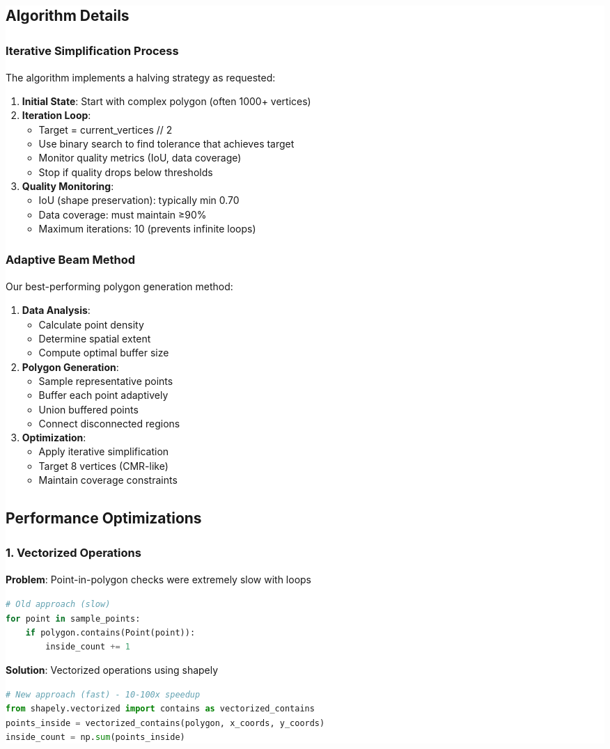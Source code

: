 ## Algorithm Details

### Iterative Simplification Process

The algorithm implements a halving strategy as requested:

1. **Initial State**: Start with complex polygon (often 1000+ vertices)
2. **Iteration Loop**:
   - Target = current_vertices // 2
   - Use binary search to find tolerance that achieves target
   - Monitor quality metrics (IoU, data coverage)
   - Stop if quality drops below thresholds
3. **Quality Monitoring**:
   - IoU (shape preservation): typically min 0.70
   - Data coverage: must maintain ≥90%
   - Maximum iterations: 10 (prevents infinite loops)

### Adaptive Beam Method

Our best-performing polygon generation method:

1. **Data Analysis**:
   - Calculate point density
   - Determine spatial extent
   - Compute optimal buffer size
2. **Polygon Generation**:
   - Sample representative points
   - Buffer each point adaptively
   - Union buffered points
   - Connect disconnected regions
3. **Optimization**:
   - Apply iterative simplification
   - Target 8 vertices (CMR-like)
   - Maintain coverage constraints

## Performance Optimizations

### 1. Vectorized Operations

**Problem**: Point-in-polygon checks were extremely slow with loops
```python
# Old approach (slow)
for point in sample_points:
    if polygon.contains(Point(point)):
        inside_count += 1
```

**Solution**: Vectorized operations using shapely
```python
# New approach (fast) - 10-100x speedup
from shapely.vectorized import contains as vectorized_contains
points_inside = vectorized_contains(polygon, x_coords, y_coords)
inside_count = np.sum(points_inside)
```
